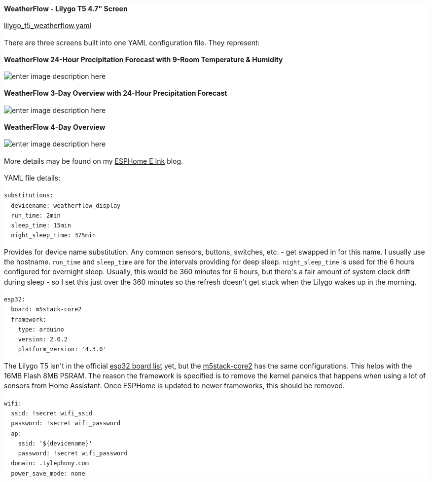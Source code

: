 
**WeatherFlow - Lilygo T5 4.7" Screen**

[lilygo_t5_weatherflow.yaml](https://github.com/lux4rd0/homeassistant/blob/main/esphome/lilygo_t5_weatherflow.yaml)

There are three screens built into one YAML configuration file. They represent:

**WeatherFlow 24-Hour Precipitation Forecast with 9-Room Temperature & Humidity**

![enter image description here](https://labs.lux4rd0.com/wp-content/uploads/2022/06/lilygo_t5_WeatherFlow-24-Hour-Precipitation-Forecast-with-9-Room-Temperature-Humidity-300x168.png)

**WeatherFlow 3-Day Overview with 24-Hour Precipitation Forecast**

![enter image description here](https://labs.lux4rd0.com/wp-content/uploads/2022/06/lilygo_t5_WeatherFlow-3-Day-Overview-with-24-Hour-Precipitation-Forecast-300x168.png)

**WeatherFlow 4-Day Overview**

![enter image description here](https://labs.lux4rd0.com/wp-content/uploads/2022/06/lilygo_t5_WeatherFlow-4-Day-Overview-300x168.png)

More details may be found on my [ESPHome E Ink](https://labs.lux4rd0.com/home-assistant/esphome/e-ink-display/) blog.

YAML file details:

    substitutions:
      devicename: weatherflow_display
      run_time: 2min
      sleep_time: 15min
      night_sleep_time: 375min

Provides for device name substitution. Any common sensors, buttons, switches, etc. - get swapped in for this name. I usually use the hostname. `run_time` and `sleep_time` are for the intervals providing for deep sleep. `night_sleep_time` is used for the 6 hours configured for overnight sleep. Usually, this would be 360 minutes for 6 hours, but there's a fair amount of system clock drift during sleep - so I set this just over the 360 minutes so the refresh doesn't get stuck when the Lilygo wakes up in the morning.

    esp32:
      board: m5stack-core2
      framework:
        type: arduino
        version: 2.0.2
        platform_version: '4.3.0'

The Lilygo T5 isn't in the official [esp32 board list](https://registry.platformio.org/platforms/platformio/espressif32/boards) yet, but the [m5stack-core2](https://docs.platformio.org/en/latest/boards/espressif32/m5stack-core2.html) has the same configurations. This helps with the 16MB Flash 8MB PSRAM. The reason the framework is specified is to remove the kernel paneics that happens when using a lot of sensors from Home Assistant. Once ESPHome is updated to newer frameworks, this should be removed.

    wifi:
      ssid: !secret wifi_ssid
      password: !secret wifi_password
      ap:
        ssid: '${devicename}'
        password: !secret wifi_password
      domain: .tylephony.com
      power_save_mode: none

